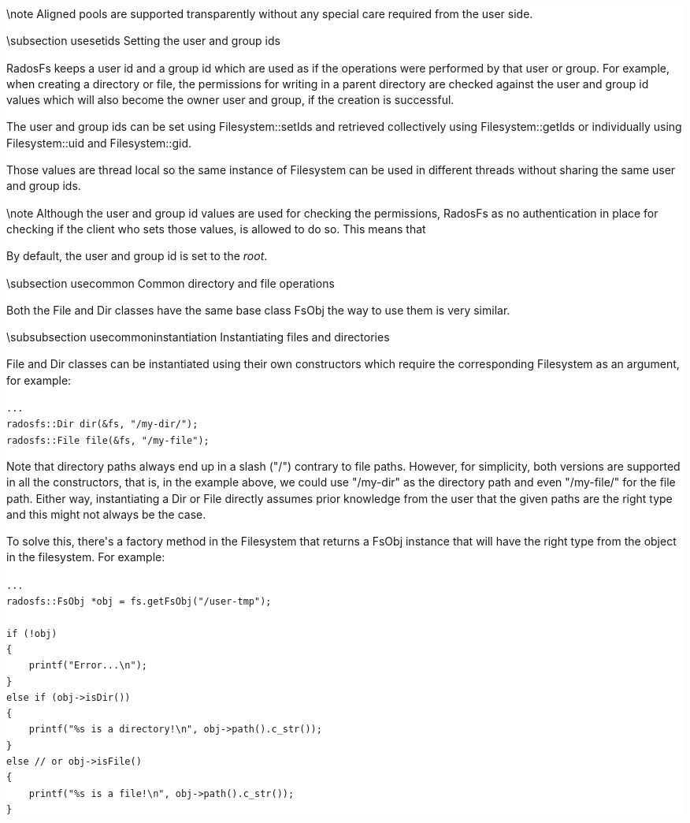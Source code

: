 \note Aligned pools are supported transparently without any special care
      required from the user side.

\subsection usesetids Setting the user and group ids

RadosFs keeps a user id and a group id which are used as if the operations were
performed by that user or group. For example, when creating a directory or file,
the permissions for writing in a parent directory are checked against the user
and group id values which will also become the owner user and group, if the
creation is successful.

The user and group ids can be set using Filesystem::setIds and retrieved
collectively using Filesystem::getIds or individually using Filesystem::uid and
Filesystem::gid.

Those values are thread local so the same instance of Filesystem can be used in
different threads without sharing the same user and group ids.

\note Although the user and group id values are used for checking the
permissions, RadosFs as no authentication in place for checking if the client
who sets those values, is allowed to do so. This means that 

By default, the user and group id is set to the *root*.

\subsection usecommon Common directory and file operations

Both the File and Dir classes have the same base class FsObj the way to use them
is very similar.

\subsubsection usecommoninstantiation Instantiating files and directories

File and Dir classes can be instantiated using their own constructors which
require the corresponding Filesystem as an argument, for example:

    ...
    radosfs::Dir dir(&fs, "/my-dir/");
    radosfs::File file(&fs, "/my-file");

Note that directory paths always end up in a slash ("/") contrary to file paths.
However, for simplicity, both versions are supported in all the constructors,
that is, in the example above, we could use "/my-dir" as the directory path
and even "/my-file/" for the file path.
Either way, instantiating a Dir or File directly assumes prior knowledge from
the user that the given paths are the right type and this might not always be
the case.

To solve this, there's a factory method in the Filesystem that returns a FsObj
instance that will have the right type from the object in the filesystem.
For example:

    ...
    radosfs::FsObj *obj = fs.getFsObj("/user-tmp");
    
    if (!obj)
    {
        printf("Error...\n");
    }
    else if (obj->isDir())
    {
        printf("%s is a directory!\n", obj->path().c_str());
    }
    else // or obj->isFile()
    {
        printf("%s is a file!\n", obj->path().c_str());
    }

